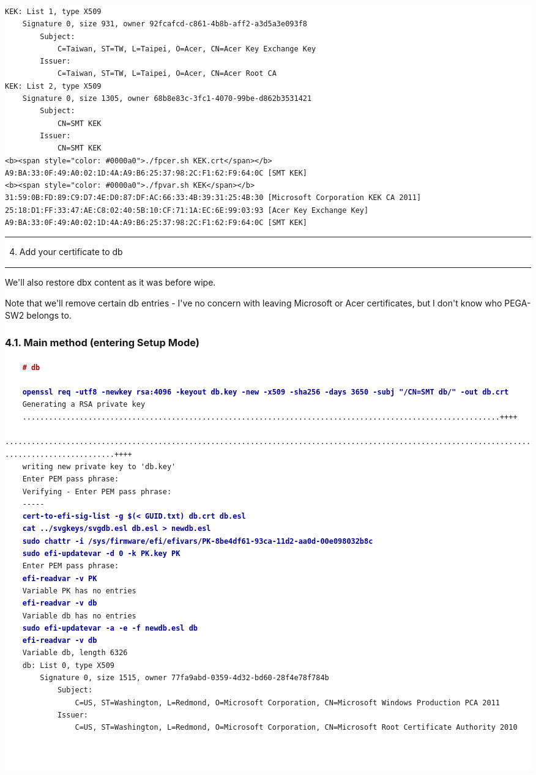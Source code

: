     KEK: List 1, type X509
        Signature 0, size 931, owner 92fcafcd-c861-4b8b-aff2-a3d5a3e093f8
            Subject:
                C=Taiwan, ST=TW, L=Taipei, O=Acer, CN=Acer Key Exchange Key
            Issuer:
                C=Taiwan, ST=TW, L=Taipei, O=Acer, CN=Acer Root CA
    KEK: List 2, type X509
        Signature 0, size 1305, owner 68b8e83c-3fc1-4070-99be-d862b3531421
            Subject:
                CN=SMT KEK
            Issuer:
                CN=SMT KEK
    <b><span style="color: #0000a0">./fpcer.sh KEK.crt</span></b>
    A9:BA:33:0F:49:A0:02:1D:4A:A9:B6:25:37:98:2C:F1:62:F9:64:0C [SMT KEK]
    <b><span style="color: #0000a0">./fpvar.sh KEK</span></b>
    31:59:0B:FD:89:C9:D7:4E:D0:87:DF:AC:66:33:4B:39:31:25:4B:30 [Microsoft Corporation KEK CA 2011]
    25:18:D1:FF:33:47:AE:C8:02:40:5B:10:CF:71:1A:EC:6E:99:03:93 [Acer Key Exchange Key]
    A9:BA:33:0F:49:A0:02:1D:4A:A9:B6:25:37:98:2C:F1:62:F9:64:0C [SMT KEK]
</code></pre>

***

4. Add your certificate to db
-----------------------------

We'll also restore dbx content as it was before wipe.

Note that we'll remove certain db entries - I've no concern with leaving
Microsoft or Acer certificates, but I don't know who PEGA-SW2 belongs to.

### 4.1. Main method (entering Setup Mode)

<pre><code>    <b><span style="color: #b00000"># db</span></b>

    <b><span style="color: #0000a0">openssl req -utf8 -newkey rsa:4096 -keyout db.key -new -x509 -sha256 -days 3650 -subj "/CN=SMT db/" -out db.crt</span></b>
    Generating a RSA private key
    .............................................................................................................++++
    .................................................................................................................................................++++
    writing new private key to 'db.key'
    Enter PEM pass phrase:
    Verifying - Enter PEM pass phrase:
    -----
    <b><span style="color: #0000a0">cert-to-efi-sig-list -g $(< GUID.txt) db.crt db.esl</span></b>
    <b><span style="color: #0000a0">cat ../svgkeys/svgdb.esl db.esl > newdb.esl</span></b>
    <b><span style="color: #0000a0">sudo chattr -i /sys/firmware/efi/efivars/PK-8be4df61-93ca-11d2-aa0d-00e098032b8c</span></b>
    <b><span style="color: #0000a0">sudo efi-updatevar -d 0 -k PK.key PK</span></b>
    Enter PEM pass phrase:
    <b><span style="color: #0000a0">efi-readvar -v PK</span></b>
    Variable PK has no entries
    <b><span style="color: #0000a0">efi-readvar -v db</span></b>
    Variable db has no entries
    <b><span style="color: #0000a0">sudo efi-updatevar -a -e -f newdb.esl db</span></b>
    <b><span style="color: #0000a0">efi-readvar -v db</span></b>
    Variable db, length 6326
    db: List 0, type X509
        Signature 0, size 1515, owner 77fa9abd-0359-4d32-bd60-28f4e78f784b
            Subject:
                C=US, ST=Washington, L=Redmond, O=Microsoft Corporation, CN=Microsoft Windows Production PCA 2011
            Issuer:
                C=US, ST=Washington, L=Redmond, O=Microsoft Corporation, CN=Microsoft Root Certificate Authority 2010